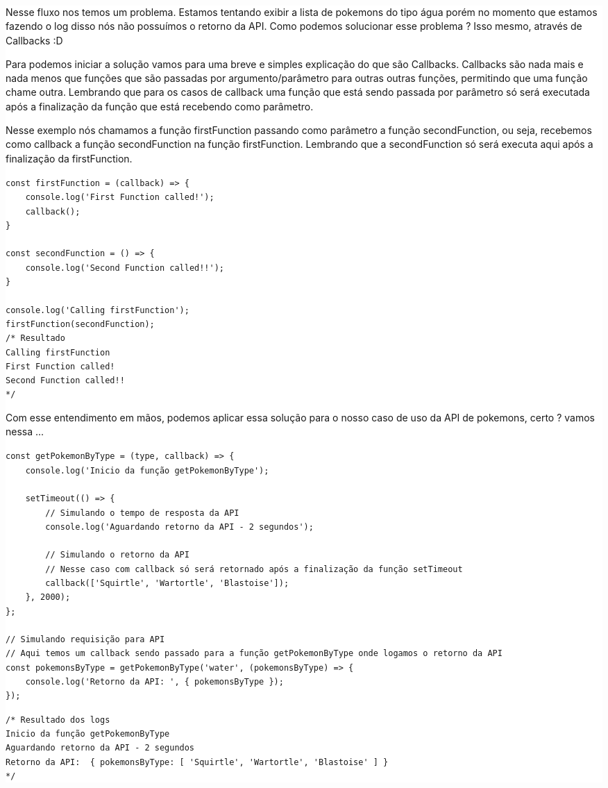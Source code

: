 Nesse fluxo nos temos um problema. Estamos tentando exibir a lista de pokemons do tipo água porém no momento que estamos fazendo o log disso nós não possuímos o retorno da API.
Como podemos solucionar esse problema ?
Isso mesmo, através de Callbacks :D

Para podemos iniciar a solução vamos para uma breve e simples explicação do que são Callbacks.
Callbacks são nada mais e nada menos que funções que são passadas por argumento/parâmetro para outras outras funções, permitindo que uma função chame outra. Lembrando que para os casos de callback uma função que está sendo passada por parâmetro só será executada após a finalização da função que está recebendo como parâmetro.

Nesse exemplo nós chamamos a função firstFunction passando como parâmetro a função secondFunction, ou seja, recebemos como callback a função secondFunction na função
firstFunction. Lembrando que a secondFunction só será executa aqui após a finalização da firstFunction.
```
const firstFunction = (callback) => {
    console.log('First Function called!');
    callback();
}

const secondFunction = () => {
    console.log('Second Function called!!');
}

console.log('Calling firstFunction');
firstFunction(secondFunction); 
/* Resultado
Calling firstFunction
First Function called!
Second Function called!!
*/
```

Com esse entendimento em mãos, podemos aplicar essa solução para o nosso caso de uso da API de pokemons, certo ? vamos nessa ...

```
const getPokemonByType = (type, callback) => {
    console.log('Inicio da função getPokemonByType');

    setTimeout(() => {
        // Simulando o tempo de resposta da API
        console.log('Aguardando retorno da API - 2 segundos');

        // Simulando o retorno da API
        // Nesse caso com callback só será retornado após a finalização da função setTimeout
        callback(['Squirtle', 'Wartortle', 'Blastoise']);
    }, 2000);
};

// Simulando requisição para API
// Aqui temos um callback sendo passado para a função getPokemonByType onde logamos o retorno da API
const pokemonsByType = getPokemonByType('water', (pokemonsByType) => {
    console.log('Retorno da API: ', { pokemonsByType });
});
```
```
/* Resultado dos logs
Inicio da função getPokemonByType
Aguardando retorno da API - 2 segundos
Retorno da API:  { pokemonsByType: [ 'Squirtle', 'Wartortle', 'Blastoise' ] }
*/
```

